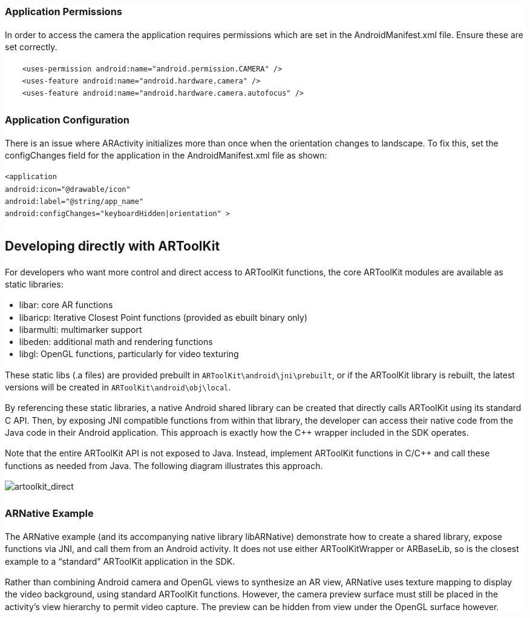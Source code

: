 ### Application Permissions
In order to access the camera the application requires permissions which are set in the AndroidManifest.xml file. Ensure these are set correctly.
```
    <uses-permission android:name="android.permission.CAMERA" />
    <uses-feature android:name="android.hardware.camera" />
    <uses-feature android:name="android.hardware.camera.autofocus" />
```

### Application Configuration
There is an issue where ARActivity initializes more than once when the orientation changes to landscape. To fix this, set the configChanges field for the application in the AndroidManifest.xml file as shown:
```
<application
android:icon="@drawable/icon"
android:label="@string/app_name"
android:configChanges="keyboardHidden|orientation" >
```

## Developing directly with ARToolKit
For developers who want more control and direct access to ARToolKit functions, the core ARToolKit modules are available as static libraries:

-   libar: core AR functions
-   libaricp: Iterative Closest Point functions (provided as
    ebuilt binary only)
-   libarmulti: multimarker support
-   libeden: additional math and rendering functions
-   libgl: OpenGL functions, particularly for video texturing

These static libs (.a files) are provided prebuilt in `ARToolKit\android\jni\prebuilt`, or if the ARToolKit library is rebuilt, the latest versions will be created in `ARToolKit\android\obj\local`.

By referencing these static libraries, a native Android shared library can be created that directly calls ARToolKit using its standard C API. Then, by exposing JNI compatible functions from within that library, the developer can access their native code from the Java code in their Android application. This approach is exactly how the C++ wrapper included in the SDK operates.

Note that the entire ARToolKit API is not exposed to Java. Instead, implement ARToolKit functions in C/C++ and call these functions as needed from Java. The following diagram illustrates this approach.

![artoolkit_direct][artoolkit_direct]

### ARNative Example

The ARNative example (and its accompanying native library libARNative) demonstrate how to create a shared library, expose functions via JNI, and call them from an Android activity. It does not use either ARToolKitWrapper or ARBaseLib, so is the closest example to a “standard” ARToolKit application in the SDK.

Rather than combining Android camera and OpenGL views to synthesize an AR view, ARNative uses texture mapping to display the video background, using standard ARToolKit functions. However, the camera preview surface must still be placed in the activity’s view hierarchy to permit video capture. The preview can be hidden from view under the OpenGL surface however.


[1]: ./android_examples.md
[android_camera_calibration]: ./android_camera_calibration.md
[marker_training]: ../3_Marker_Training/marker_training.md
[marker_nft_training]: ../3_Marker_Training/marker_nft_training.md
[android_native]: ./android_native.md
[artoolkitwrapper_arbaselib]: ../_media/artoolkitwrapper_arbaselib.png
[libs_directory]: ../_media/libs_directory.png
[arbaselib_dialog]: ../_media/arbaselib_dialog.png
[view_layers]: ../_media/view_layers.png
[artoolkit_direct]: ../_media/artoolkit_direct.png